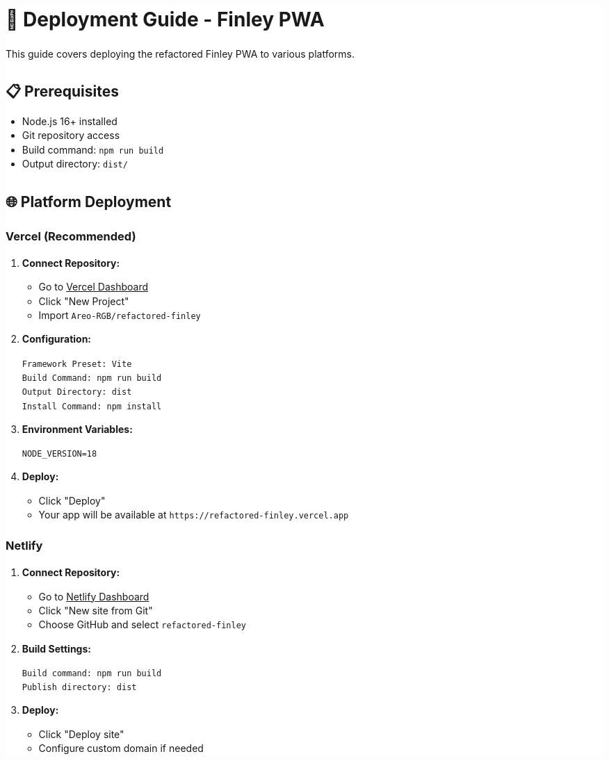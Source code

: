 # 🚀 Deployment Guide - Finley PWA

This guide covers deploying the refactored Finley PWA to various platforms.

## 📋 Prerequisites

- Node.js 16+ installed
- Git repository access
- Build command: `npm run build`
- Output directory: `dist/`

## 🌐 Platform Deployment

### **Vercel (Recommended)**

1. **Connect Repository:**
   - Go to [Vercel Dashboard](https://vercel.com/dashboard)
   - Click "New Project"
   - Import `Areo-RGB/refactored-finley`

2. **Configuration:**
   ```
   Framework Preset: Vite
   Build Command: npm run build
   Output Directory: dist
   Install Command: npm install
   ```

3. **Environment Variables:**
   ```
   NODE_VERSION=18
   ```

4. **Deploy:**
   - Click "Deploy"
   - Your app will be available at `https://refactored-finley.vercel.app`

### **Netlify**

1. **Connect Repository:**
   - Go to [Netlify Dashboard](https://app.netlify.com)
   - Click "New site from Git"
   - Choose GitHub and select `refactored-finley`

2. **Build Settings:**
   ```
   Build command: npm run build
   Publish directory: dist
   ```

3. **Deploy:**
   - Click "Deploy site"
   - Configure custom domain if needed
